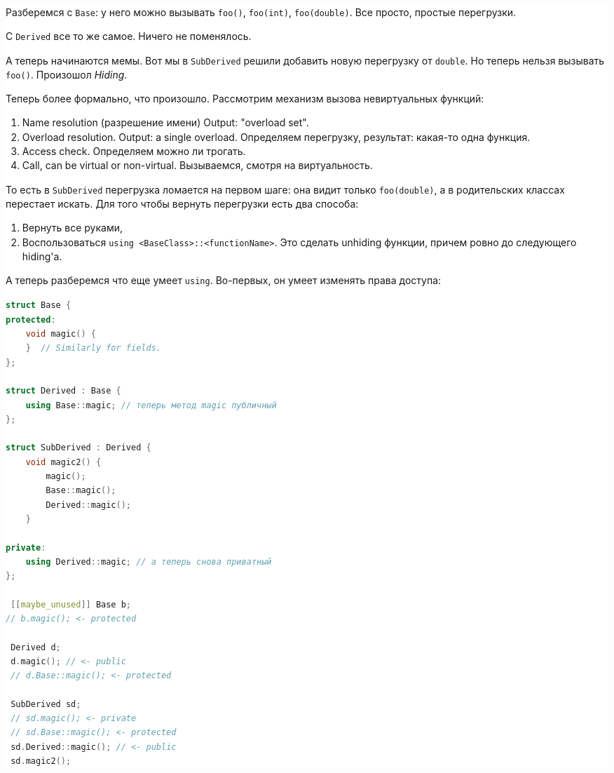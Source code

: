 Разберемся с `Base`: у него можно вызывать `foo()`, `foo(int)`, `foo(double)`. Все просто, простые перегрузки.

С `Derived` все то же самое. Ничего не поменялось.

А теперь начинаются мемы. Вот мы в `SubDerived` решили добавить новую перегрузку от `double`. Но теперь нельзя
вызывать `foo()`. Произошол _Hiding_.

Теперь более формально, что произошло. Рассмотрим механизм вызова невиртуальных функций:

1. Name resolution (разрешение имени) Output: "overload set".
2. Overload resolution. Output: a single overload. Определяем перегрузку, результат: какая-то одна функция.
3. Access check. Определяем можно ли трогать.
4. Call, can be virtual or non-virtual. Вызываемся, смотря на виртуальность.

То есть в `SubDerived` перегрузка ломается на первом шаге: она видит только `foo(double)`, а в родительских классах
перестает искать. Для того чтобы вернуть перегрузки есть два способа:

1. Вернуть все руками,
2. Воспользоваться `using <BaseClass>::<functionName>`. Это сделать unhiding функции, причем ровно до следующего
   hiding'а.

А теперь разберемся что еще умеет `using`. Во-первых, он умеет изменять права доступа:

```c++
struct Base {
protected:
    void magic() {
    }  // Similarly for fields.
};

struct Derived : Base {
    using Base::magic; // теперь метод magic публичный
};

struct SubDerived : Derived {
    void magic2() {
        magic();
        Base::magic();
        Derived::magic();
    }

private:
    using Derived::magic; // а теперь снова приватный
};

 [[maybe_unused]] Base b;
// b.magic(); <- protected

 Derived d; 
 d.magic(); // <- public
 // d.Base::magic(); <- protected

 SubDerived sd;
 // sd.magic(); <- private
 // sd.Base::magic(); <- protected
 sd.Derived::magic(); // <- public
 sd.magic2();
```

